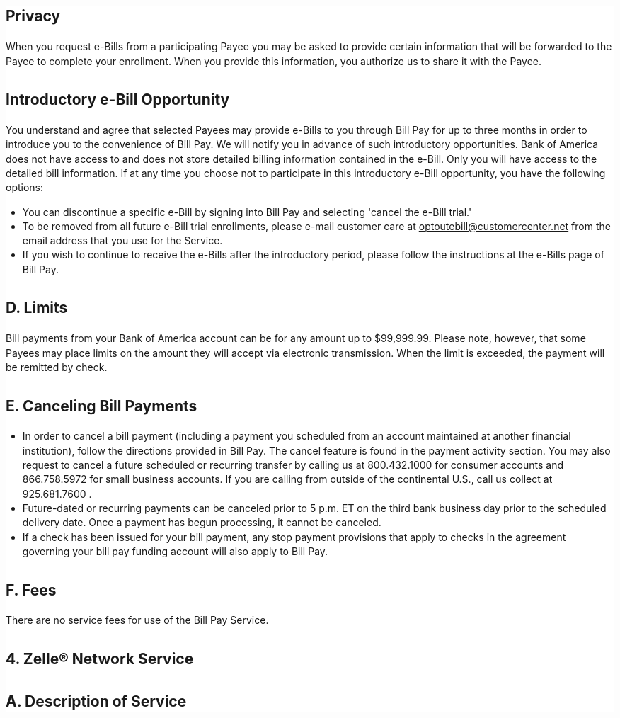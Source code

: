 ## Privacy

When you request e-Bills from a participating Payee you may be asked to provide certain information that will be forwarded to the Payee to complete your enrollment. When you provide this information, you authorize us to share it with the Payee.

## Introductory e-Bill Opportunity

You understand and agree that selected Payees may provide e-Bills to you through Bill Pay for up to three months in order to introduce you to the convenience of Bill Pay.  We will notify you in advance of such introductory opportunities.  Bank of America does not have access to and does not store detailed billing information contained in the e-Bill. Only you will have access to the detailed bill information. If at any time you choose not to participate in this introductory e-Bill opportunity, you have the following options:

- You can discontinue a specific e-Bill by signing into Bill Pay and selecting 'cancel the e-Bill trial.'
- To be removed from all future e-Bill trial enrollments, please e-mail customer care at optoutebill@customercenter.net from the email address that you use for the Service.
- If you wish to continue to receive the e-Bills after the introductory period, please follow the instructions at the e-Bills page of Bill Pay.

## D. Limits

Bill payments from your Bank of America account can be for any amount up to $99,999.99. Please note, however, that some Payees may place limits on the amount they will accept via electronic transmission. When the limit is exceeded, the payment will be remitted by check.

## E. Canceling Bill Payments

- In order to cancel a bill payment (including a payment you scheduled from an account maintained at another financial institution), follow the directions provided in Bill Pay. The cancel feature is found in the payment activity section. You may also request to cancel a future scheduled or recurring transfer by calling us at 800.432.1000 for consumer accounts and 866.758.5972 for small business accounts. If you are calling from outside of the continental U.S., call us collect at 925.681.7600 .
- Future-dated or recurring payments can be canceled prior to 5 p.m. ET on the third bank business day prior to the scheduled delivery date. Once a payment has begun processing, it cannot be canceled.
- If a check has been issued for your bill payment, any stop payment provisions that apply to checks in the agreement governing your bill pay funding account will also apply to Bill Pay.

## F. Fees

There are no service fees for use of the Bill Pay Service.

## 4. Zelle® Network Service

## A. Description of Service
